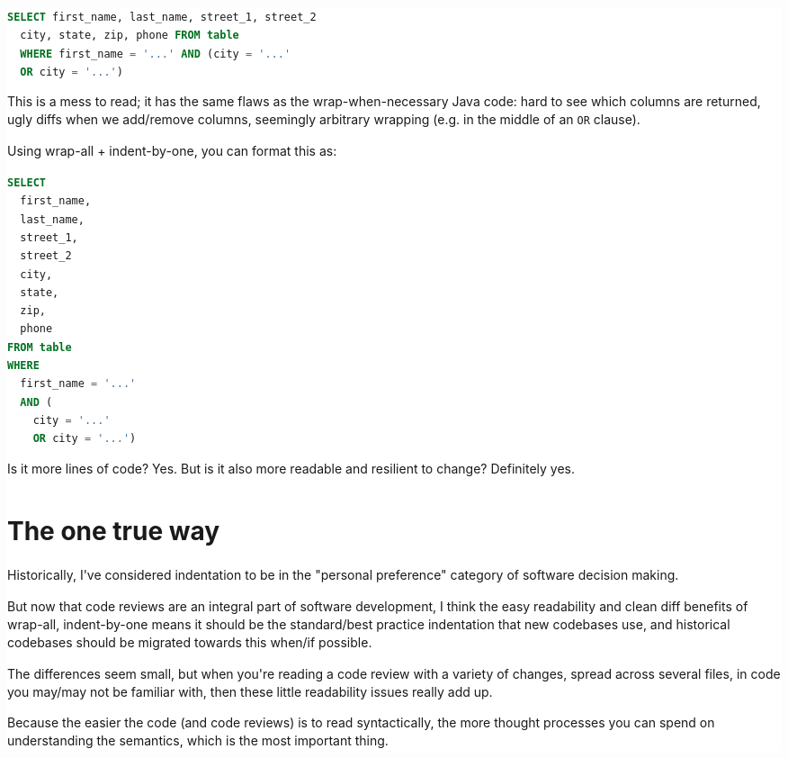 ```sql
SELECT first_name, last_name, street_1, street_2
  city, state, zip, phone FROM table
  WHERE first_name = '...' AND (city = '...'
  OR city = '...')
```

This is a mess to read; it has the same flaws as the wrap-when-necessary Java code: hard to see which columns are returned, ugly diffs when we add/remove columns, seemingly arbitrary wrapping (e.g. in the middle of an `OR` clause).

Using wrap-all + indent-by-one, you can format this as:

```sql
SELECT
  first_name,
  last_name,
  street_1,
  street_2
  city,
  state,
  zip,
  phone
FROM table
WHERE
  first_name = '...'
  AND (
    city = '...'
    OR city = '...')
```

Is it more lines of code? Yes. But is it also more readable and resilient to change? Definitely yes.

The one true way
================

Historically, I've considered indentation to be in the "personal preference" category of software decision making.

But now that code reviews are an integral part of software development, I think the easy readability and clean diff benefits of wrap-all, indent-by-one means it should be the standard/best practice indentation that new codebases use, and historical codebases should be migrated towards this when/if possible.

The differences seem small, but when you're reading a code review with a variety of changes, spread across several files, in code you may/may not be familiar with, then these little readability issues really add up.

Because the easier the code (and code reviews) is to read syntactically, the more thought processes you can spend on understanding the semantics, which is the most important thing.


